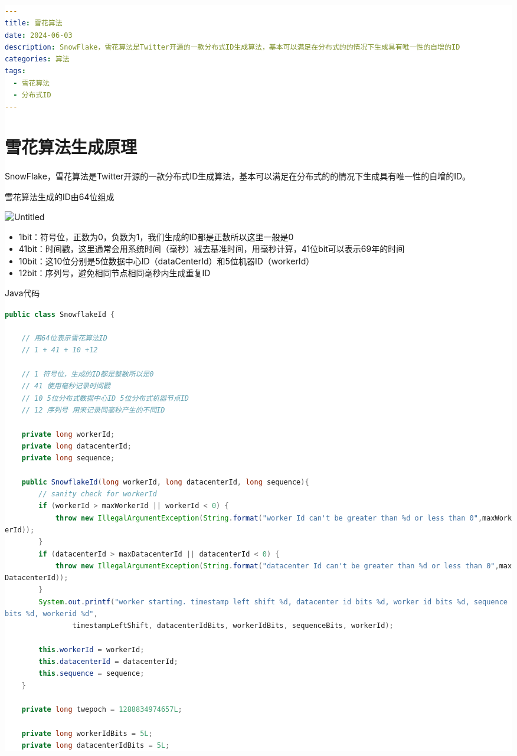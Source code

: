 ```yaml
---
title: 雪花算法
date: 2024-06-03 
description: SnowFlake，雪花算法是Twitter开源的一款分布式ID生成算法，基本可以满足在分布式的的情况下生成具有唯一性的自增的ID
categories: 算法
tags: 
  - 雪花算法
  - 分布式ID
---
```

# 雪花算法生成原理

SnowFlake，雪花算法是Twitter开源的一款分布式ID生成算法，基本可以满足在分布式的的情况下生成具有唯一性的自增的ID。

雪花算法生成的ID由64位组成

![Untitled](/pic/%E9%9B%AA%E8%8A%B1%E7%AE%97%E6%B3%95%E7%94%9F%E6%88%90%E5%8E%9F%E7%90%86%20f9261434ee2c4a2e9f821f4ae04bb794/Untitled.png)

- 1bit：符号位，正数为0，负数为1，我们生成的ID都是正数所以这里一般是0
- 41bit：时间戳，这里通常会用系统时间（毫秒）减去基准时间，用毫秒计算，41位bit可以表示69年的时间
- 10bit：这10位分别是5位数据中心ID（dataCenterId）和5位机器ID（workerId）
- 12bit：序列号，避免相同节点相同毫秒内生成重复ID

Java代码

```java
public class SnowflakeId {

    // 用64位表示雪花算法ID
    // 1 + 41 + 10 +12
    
    // 1 符号位，生成的ID都是整数所以是0
    // 41 使用毫秒记录时间戳
    // 10 5位分布式数据中心ID 5位分布式机器节点ID
    // 12 序列号 用来记录同毫秒产生的不同ID

    private long workerId;
    private long datacenterId;
    private long sequence;

    public SnowflakeId(long workerId, long datacenterId, long sequence){
        // sanity check for workerId
        if (workerId > maxWorkerId || workerId < 0) {
            throw new IllegalArgumentException(String.format("worker Id can't be greater than %d or less than 0",maxWorkerId));
        }
        if (datacenterId > maxDatacenterId || datacenterId < 0) {
            throw new IllegalArgumentException(String.format("datacenter Id can't be greater than %d or less than 0",maxDatacenterId));
        }
        System.out.printf("worker starting. timestamp left shift %d, datacenter id bits %d, worker id bits %d, sequence bits %d, workerid %d",
                timestampLeftShift, datacenterIdBits, workerIdBits, sequenceBits, workerId);

        this.workerId = workerId;
        this.datacenterId = datacenterId;
        this.sequence = sequence;
    }

    private long twepoch = 1288834974657L;

    private long workerIdBits = 5L;
    private long datacenterIdBits = 5L;
```